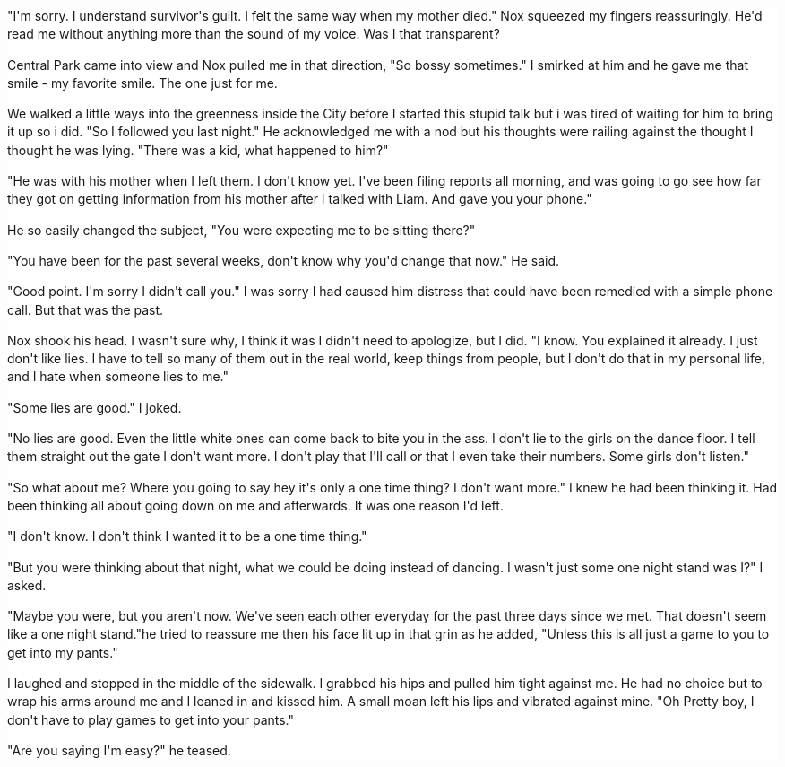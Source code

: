"I'm sorry. I understand survivor's guilt. I felt the same way when my mother
died." Nox squeezed my fingers reassuringly. He'd read me without anything more
than the sound of my voice. Was I that transparent?

Central Park came into view and Nox pulled me in that direction, "So bossy
sometimes." I smirked at him and he gave me that smile - my favorite smile. The
one just for me.

We walked a little ways into the greenness inside the City before I started this
stupid talk but i was tired of waiting for him to bring it up so i did. "So I
followed you last night." He acknowledged me with a nod but his thoughts were
railing against the thought I thought he was lying. "There was a kid, what
happened to him?"

"He was with his mother when I left them. I don't know yet. I've been filing
reports all morning, and was going to go see how far they got on getting
information from his mother after I talked with Liam. And gave you your phone."

He so easily changed the subject, "You were expecting me to be sitting there?"

"You have been for the past several weeks, don't know why you'd change that
now." He said.

"Good point. I'm sorry I didn't call you." I was sorry I had caused him distress
that could have been remedied with a simple phone call. But that was the past.

Nox shook his head. I wasn't sure why, I think it was I didn't need to
apologize, but I did. "I know. You explained it already. I just don't like lies.
I have to tell so many of them out in the real world, keep things from people,
but I don't do that in my personal life, and I hate when someone lies to me."

"Some lies are good." I joked.

"No lies are good. Even the little white ones can come back to bite you in the
ass. I don't lie to the girls on the dance floor. I tell them straight out the
gate I don't want more. I don't play that I'll call or that I even take their
numbers. Some girls don't listen."

"So what about me? Where you going to say hey it's only a one time thing? I
don't want more." I knew he had been thinking it. Had been thinking all about
going down on me and afterwards. It was one reason I'd left.

"I don't know. I don't think I wanted it to be a one time thing."

"But you were thinking about that night, what we could be doing instead of
dancing. I wasn't just some one night stand was I?" I asked.

"Maybe you were, but you aren't now. We've seen each other everyday for the past
three days since we met. That doesn't seem like a one night stand."he tried to
reassure me then his face lit up in that grin as he added, "Unless this is all
just a game to you to get into my pants."

I laughed and stopped in the middle of the sidewalk. I grabbed his hips and
pulled him tight against me. He had no choice but to wrap his arms around me and
I leaned in and kissed him. A small moan left his lips and vibrated against
mine. "Oh Pretty boy, I don't have to play games to get into your pants."

"Are you saying I'm easy?" he teased.
